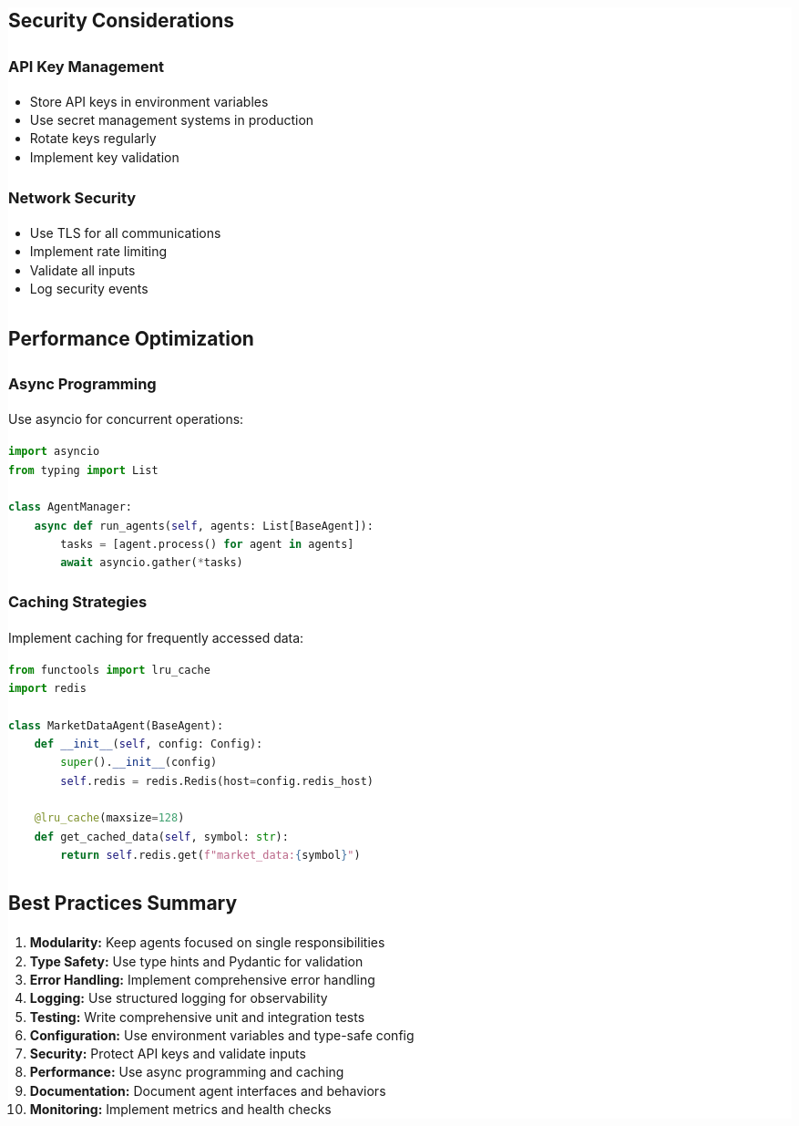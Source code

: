 ## Security Considerations

### API Key Management
- Store API keys in environment variables
- Use secret management systems in production
- Rotate keys regularly
- Implement key validation

### Network Security
- Use TLS for all communications
- Implement rate limiting
- Validate all inputs
- Log security events

## Performance Optimization

### Async Programming
Use asyncio for concurrent operations:

```python
import asyncio
from typing import List

class AgentManager:
    async def run_agents(self, agents: List[BaseAgent]):
        tasks = [agent.process() for agent in agents]
        await asyncio.gather(*tasks)
```

### Caching Strategies
Implement caching for frequently accessed data:

```python
from functools import lru_cache
import redis

class MarketDataAgent(BaseAgent):
    def __init__(self, config: Config):
        super().__init__(config)
        self.redis = redis.Redis(host=config.redis_host)
    
    @lru_cache(maxsize=128)
    def get_cached_data(self, symbol: str):
        return self.redis.get(f"market_data:{symbol}")
```

## Best Practices Summary

1. **Modularity:** Keep agents focused on single responsibilities
2. **Type Safety:** Use type hints and Pydantic for validation
3. **Error Handling:** Implement comprehensive error handling
4. **Logging:** Use structured logging for observability
5. **Testing:** Write comprehensive unit and integration tests
6. **Configuration:** Use environment variables and type-safe config
7. **Security:** Protect API keys and validate inputs
8. **Performance:** Use async programming and caching
9. **Documentation:** Document agent interfaces and behaviors
10. **Monitoring:** Implement metrics and health checks
